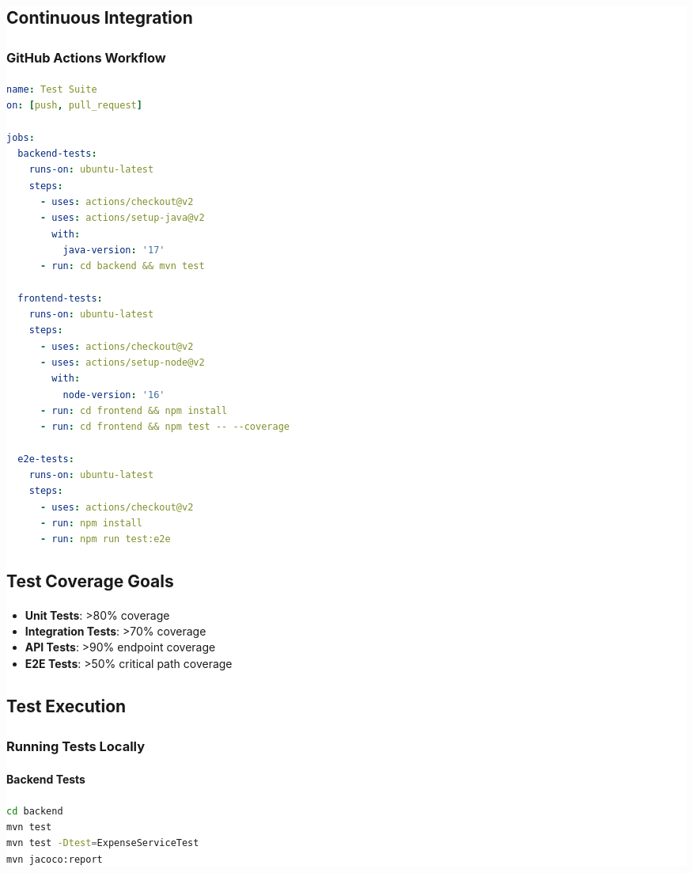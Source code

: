 ## Continuous Integration

### GitHub Actions Workflow
```yaml
name: Test Suite
on: [push, pull_request]

jobs:
  backend-tests:
    runs-on: ubuntu-latest
    steps:
      - uses: actions/checkout@v2
      - uses: actions/setup-java@v2
        with:
          java-version: '17'
      - run: cd backend && mvn test
      
  frontend-tests:
    runs-on: ubuntu-latest
    steps:
      - uses: actions/checkout@v2
      - uses: actions/setup-node@v2
        with:
          node-version: '16'
      - run: cd frontend && npm install
      - run: cd frontend && npm test -- --coverage
      
  e2e-tests:
    runs-on: ubuntu-latest
    steps:
      - uses: actions/checkout@v2
      - run: npm install
      - run: npm run test:e2e
```

## Test Coverage Goals

- **Unit Tests**: >80% coverage
- **Integration Tests**: >70% coverage
- **API Tests**: >90% endpoint coverage
- **E2E Tests**: >50% critical path coverage

## Test Execution

### Running Tests Locally

#### Backend Tests
```bash
cd backend
mvn test
mvn test -Dtest=ExpenseServiceTest
mvn jacoco:report
```
